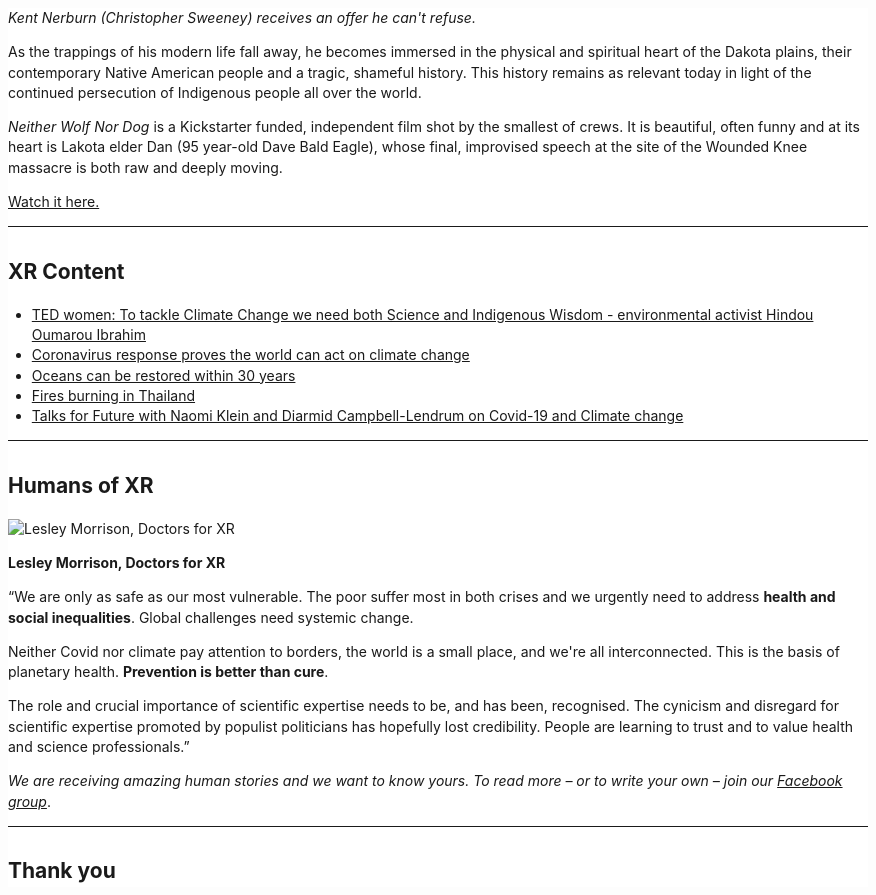 *Kent Nerburn (Christopher Sweeney) receives an offer he can't refuse.* 

As the trappings of his modern life fall away, he becomes immersed in the physical and spiritual heart of the Dakota plains, their contemporary Native American people and a tragic, shameful history. This history remains as relevant today in light of the continued persecution of Indigenous people all over the world.   

*Neither Wolf Nor Dog* is a Kickstarter funded, independent film shot by the smallest of crews.  It is beautiful, often funny and at its heart is Lakota elder Dan (95 year-old Dave Bald Eagle), whose final, improvised speech at the site of the Wounded Knee massacre is both raw and deeply moving.           

[Watch it here.](https://vimeo.com/ondemand/nwnd) 

- - -

## XR Content

* [TED women: To tackle Climate Change we need both Science and Indigenous Wisdom - environmental activist Hindou Oumarou Ibrahim](https://www.ted.com/talks/hindou_oumarou_ibrahim_indigenous_knowledge_meets_science_to_solve_climate_change?fbclid=IwAR2e5waPLl_cQjERkCfDkv_3g9HsyR7MS32pbs9eWJvz_3en-GsgFw09v28)
* [Coronavirus response proves the world can act on climate change](https://theconversation.com/coronavirus-response-proves-the-world-can-act-on-climate-change-133999)
* [Oceans can be restored within 30 years](https://www.theguardian.com/environment/2020/apr/01/oceans-can-be-restored-to-former-glory-within-30-years-say-scientists)
* [Fires burning in Thailand](https://www.bangkokpost.com/thailand/general/1888915/air-quality-in-north-still-critical)
* [Talks for Future with Naomi Klein and Diarmid Campbell-Lendrum on Covid-19 and Climate change](https://www.youtube.com/watch?v=j-HmY6RHwcw&feature=youtu.be)

- - -

## Humans of XR

![Lesley Morrison, Doctors for XR](/assets/uploads/newsletter-38-image21.jpg)

**Lesley Morrison, Doctors for XR** 

“We are only as safe as our most vulnerable. The poor suffer most in both crises and we urgently need to address **health and social inequalities**. Global challenges need systemic change.

Neither Covid nor climate pay attention to borders, the world is a small place, and we're all interconnected. This is the basis of planetary health. **Prevention is better than cure**. 

The role and crucial importance of scientific expertise needs to be, and has been, recognised. The cynicism and disregard for scientific expertise promoted by populist politicians has hopefully lost credibility. People are learning to trust and to value health and science professionals.”

*We are receiving amazing human stories and we want to know yours. To read more – or to write your own – join our* *[Facebook group](https://www.facebook.com/groups/468678977056685/)*.

- - -

## Thank you
